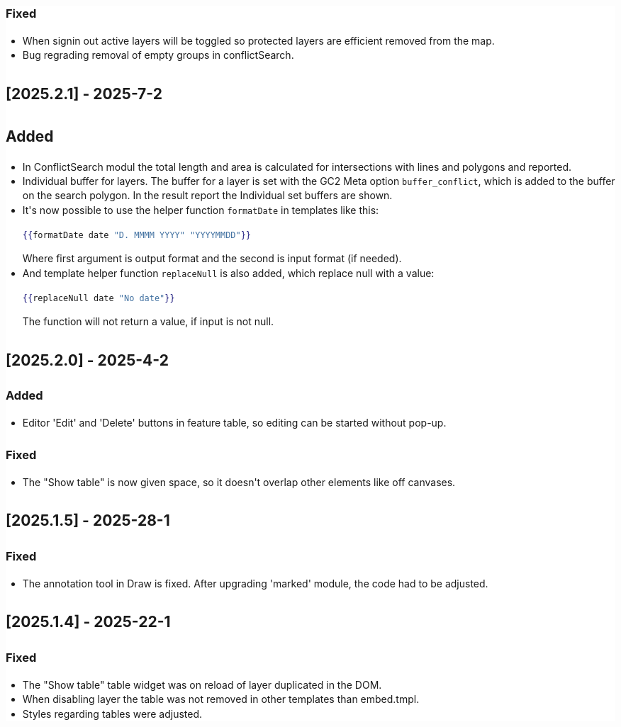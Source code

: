 ### Fixed

- When signin out active layers will be toggled so protected layers are efficient removed from the map.
- Bug regrading removal of empty groups in conflictSearch.

## [2025.2.1] - 2025-7-2

## Added

- In ConflictSearch modul the total length and area is calculated for intersections with lines and polygons and
  reported.
- Individual buffer for layers. The buffer for a layer is set with the GC2 Meta option `buffer_conflict`, which is added
  to the buffer on the search polygon. In the result report the Individual set buffers are shown.
- It's now possible to use the helper function `formatDate` in templates like this:
  ```handlebars
  {{formatDate date "D. MMMM YYYY" "YYYYMMDD"}}
  ```
  Where first argument is output format and the second is input format (if needed).
- And template helper function `replaceNull` is also added, which replace null with a value:
  ```handlebars
  {{replaceNull date "No date"}}
  ```
  The function will not return a value, if input is not null.

## [2025.2.0] - 2025-4-2

### Added

- Editor 'Edit' and 'Delete' buttons in feature table, so editing can be started without pop-up.

### Fixed

- The "Show table" is now given space, so it doesn't overlap other elements like off canvases.

## [2025.1.5] - 2025-28-1

### Fixed

- The annotation tool in Draw is fixed. After upgrading 'marked' module, the code had to be adjusted.

## [2025.1.4] - 2025-22-1

### Fixed

- The "Show table" table widget was on reload of layer duplicated in the DOM.
- When disabling layer the table was not removed in other templates than embed.tmpl.
- Styles regarding tables were adjusted.
